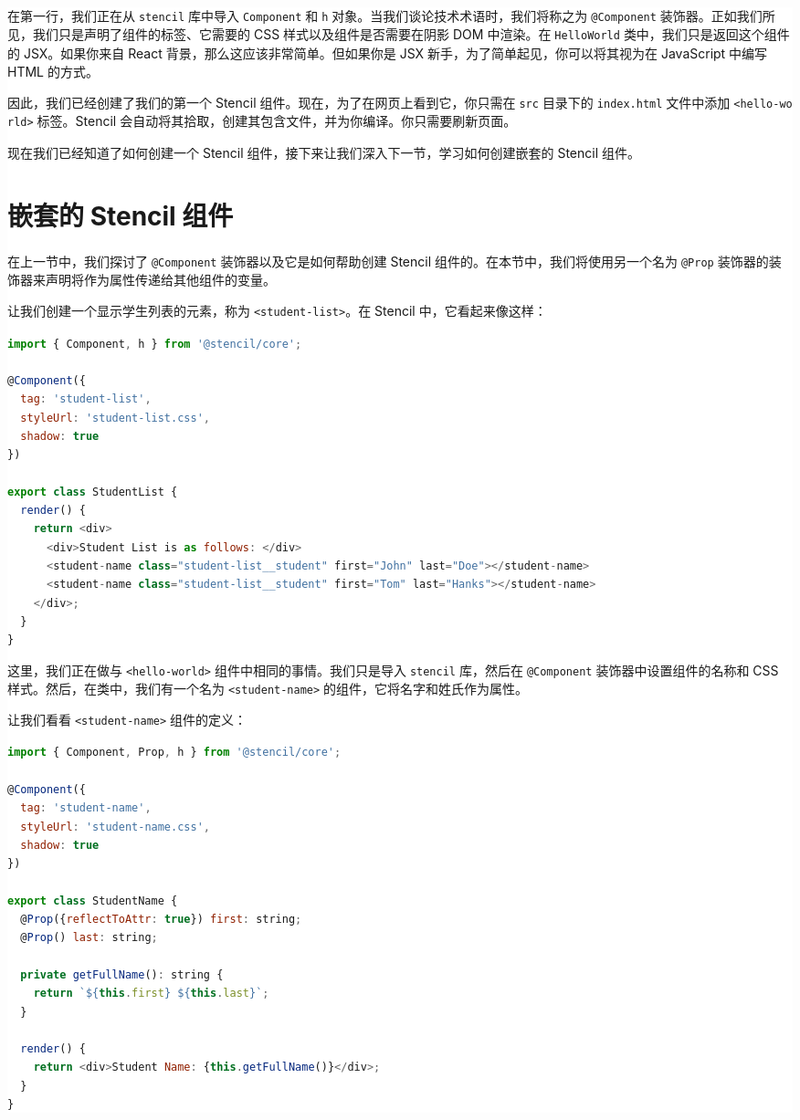 在第一行，我们正在从 `stencil` 库中导入 `Component` 和 `h` 对象。当我们谈论技术术语时，我们将称之为 `@Component` 装饰器。正如我们所见，我们只是声明了组件的标签、它需要的 CSS 样式以及组件是否需要在阴影 DOM 中渲染。在 `HelloWorld` 类中，我们只是返回这个组件的 JSX。如果你来自 React 背景，那么这应该非常简单。但如果你是 JSX 新手，为了简单起见，你可以将其视为在 JavaScript 中编写 HTML 的方式。

因此，我们已经创建了我们的第一个 Stencil 组件。现在，为了在网页上看到它，你只需在 `src` 目录下的 `index.html` 文件中添加 `<hello-world>` 标签。Stencil 会自动将其拾取，创建其包含文件，并为你编译。你只需要刷新页面。

现在我们已经知道了如何创建一个 Stencil 组件，接下来让我们深入下一节，学习如何创建嵌套的 Stencil 组件。

# 嵌套的 Stencil 组件

在上一节中，我们探讨了 `@Component` 装饰器以及它是如何帮助创建 Stencil 组件的。在本节中，我们将使用另一个名为 `@Prop` 装饰器的装饰器来声明将作为属性传递给其他组件的变量。

让我们创建一个显示学生列表的元素，称为 `<student-list>`。在 Stencil 中，它看起来像这样：

```js
import { Component, h } from '@stencil/core';

@Component({
  tag: 'student-list',
  styleUrl: 'student-list.css',
  shadow: true
})

export class StudentList {
  render() {
    return <div>
      <div>Student List is as follows: </div>
      <student-name class="student-list__student" first="John" last="Doe"></student-name>
      <student-name class="student-list__student" first="Tom" last="Hanks"></student-name>
    </div>;
  }
}
```

这里，我们正在做与 `<hello-world>` 组件中相同的事情。我们只是导入 `stencil` 库，然后在 `@Component` 装饰器中设置组件的名称和 CSS 样式。然后，在类中，我们有一个名为 `<student-name>` 的组件，它将名字和姓氏作为属性。

让我们看看 `<student-name>` 组件的定义：

```js
import { Component, Prop, h } from '@stencil/core';

@Component({
  tag: 'student-name',
  styleUrl: 'student-name.css',
  shadow: true
})

export class StudentName {
  @Prop({reflectToAttr: true}) first: string;
  @Prop() last: string;

  private getFullName(): string {
    return `${this.first} ${this.last}`;
  }

  render() {
    return <div>Student Name: {this.getFullName()}</div>;
  }
}
```
